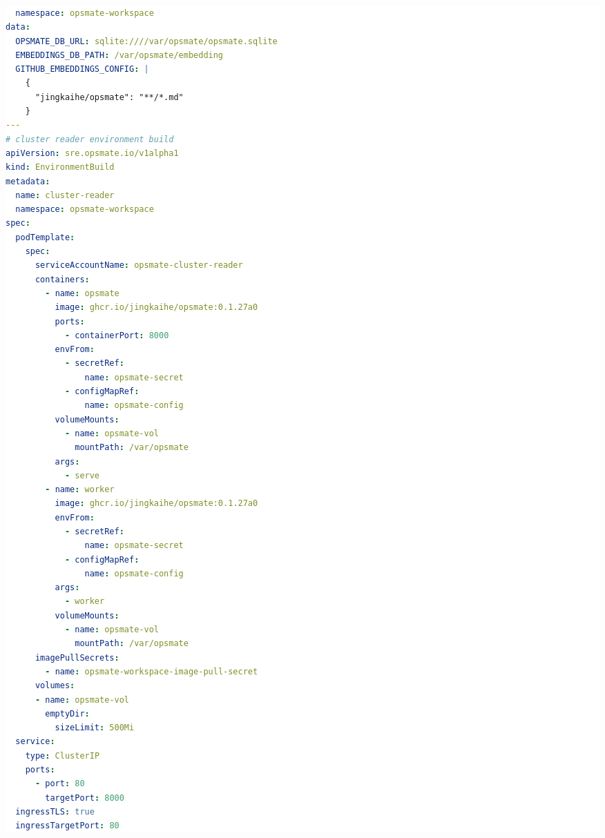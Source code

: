 ```yaml
  namespace: opsmate-workspace
data:
  OPSMATE_DB_URL: sqlite:////var/opsmate/opsmate.sqlite
  EMBEDDINGS_DB_PATH: /var/opsmate/embedding
  GITHUB_EMBEDDINGS_CONFIG: |
    {
      "jingkaihe/opsmate": "**/*.md"
    }
---
# cluster reader environment build
apiVersion: sre.opsmate.io/v1alpha1
kind: EnvironmentBuild
metadata:
  name: cluster-reader
  namespace: opsmate-workspace
spec:
  podTemplate:
    spec:
      serviceAccountName: opsmate-cluster-reader
      containers:
        - name: opsmate
          image: ghcr.io/jingkaihe/opsmate:0.1.27a0
          ports:
            - containerPort: 8000
          envFrom:
            - secretRef:
                name: opsmate-secret
            - configMapRef:
                name: opsmate-config
          volumeMounts:
            - name: opsmate-vol
              mountPath: /var/opsmate
          args:
            - serve
        - name: worker
          image: ghcr.io/jingkaihe/opsmate:0.1.27a0
          envFrom:
            - secretRef:
                name: opsmate-secret
            - configMapRef:
                name: opsmate-config
          args:
            - worker
          volumeMounts:
            - name: opsmate-vol
              mountPath: /var/opsmate
      imagePullSecrets:
        - name: opsmate-workspace-image-pull-secret
      volumes:
      - name: opsmate-vol
        emptyDir:
          sizeLimit: 500Mi
  service:
    type: ClusterIP
    ports:
      - port: 80
        targetPort: 8000
  ingressTLS: true
  ingressTargetPort: 80
```
